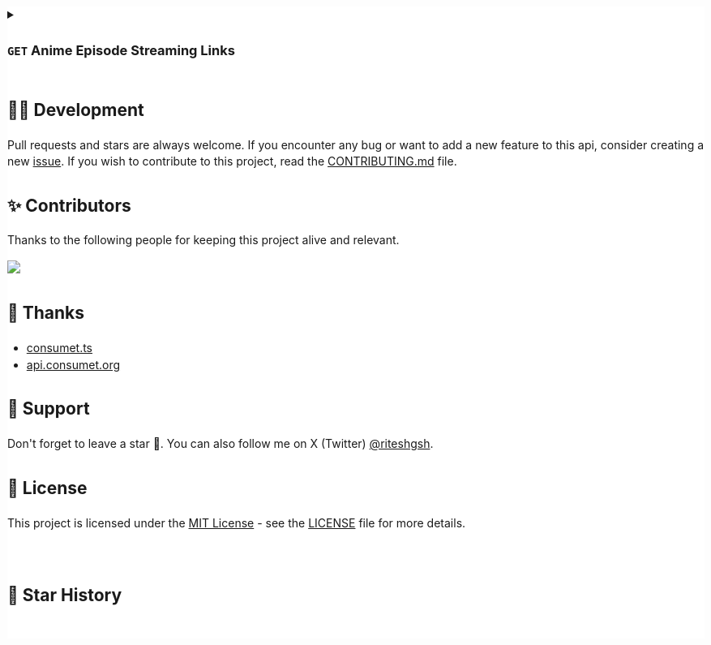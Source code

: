 </summary></details>

<details><summary>

### `GET` Anime Episode Streaming Links

</summary></details>

## <span id="development">👨‍💻 Development</span>

Pull requests and stars are always welcome. If you encounter any bug or want to add a new feature to this api, consider creating a new [issue](https://github.com/ghoshRitesh12/aniwatch-api/issues). If you wish to contribute to this project, read the [CONTRIBUTING.md](https://github.com/ghoshRitesh12/aniwatch-api/blob/main/CONTRIBUTING.md) file.

## <span id="contributors">✨ Contributors</span>

Thanks to the following people for keeping this project alive and relevant.

[![](https://contrib.rocks/image?repo=ghoshRitesh12/aniwatch-api)](https://github.com/ghoshRitesh12/aniwatch-api/graphs/contributors)

## <span id="thanks">🤝 Thanks</span>

- [consumet.ts](https://github.com/consumet/consumet.ts)
- [api.consumet.org](https://github.com/consumet/api.consumet.org)

## <span id="support">🙌 Support</span>

Don't forget to leave a star 🌟. You can also follow me on X (Twitter) [@riteshgsh](https://x.com/riteshgsh).

## <span id="license">📜 License</span>

This project is licensed under the [MIT License](https://opensource.org/license/mit/) - see the [LICENSE](https://github.com/ghoshRitesh12/aniwatch-api/blob/main/LICENSE) file for more details.

<br/>

## <span id="star-history">🌟 Star History</span>

<img
  id="star-history" 
  src="https://starchart.cc/ghoshRitesh12/aniwatch-api.svg?variant=adaptive"
  alt=""
/>
